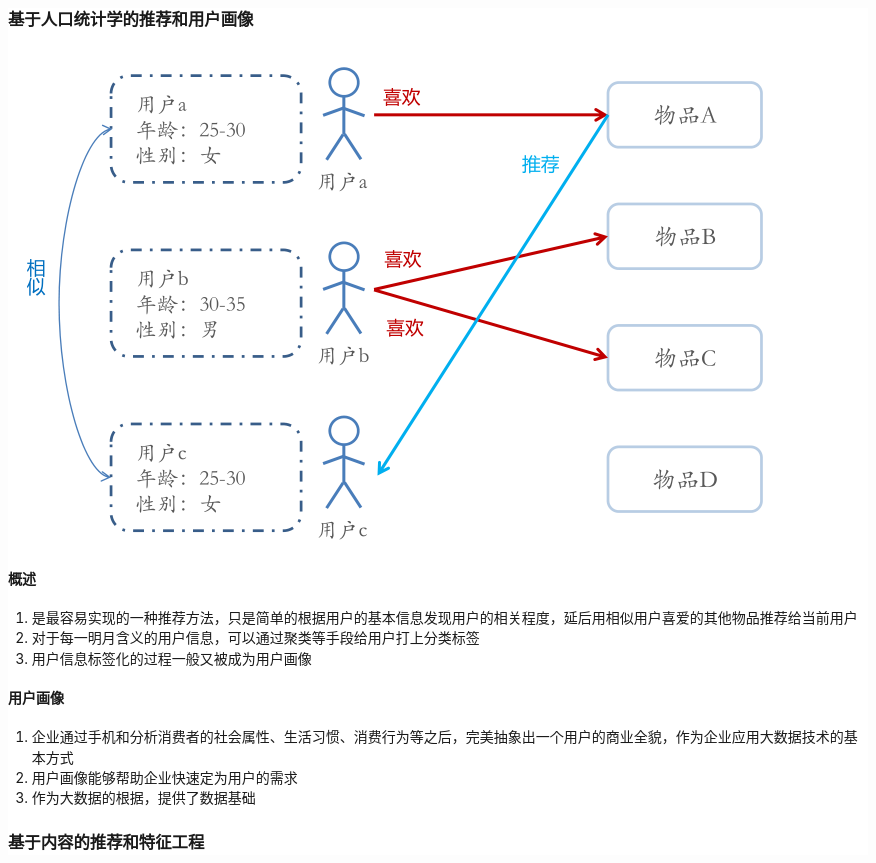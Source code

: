 ### 基于人口统计学的推荐和用户画像

![image-20230218223716685](img/image-20230218223716685.png)

#### 概述

1. 是最容易实现的一种推荐方法，只是简单的根据用户的基本信息发现用户的相关程度，延后用相似用户喜爱的其他物品推荐给当前用户
2. 对于每一明月含义的用户信息，可以通过聚类等手段给用户打上分类标签
3. 用户信息标签化的过程一般又被成为用户画像

#### 用户画像

1. 企业通过手机和分析消费者的社会属性、生活习惯、消费行为等之后，完美抽象出一个用户的商业全貌，作为企业应用大数据技术的基本方式
2. 用户画像能够帮助企业快速定为用户的需求
3. 作为大数据的根据，提供了数据基础

### 基于内容的推荐和特征工程
